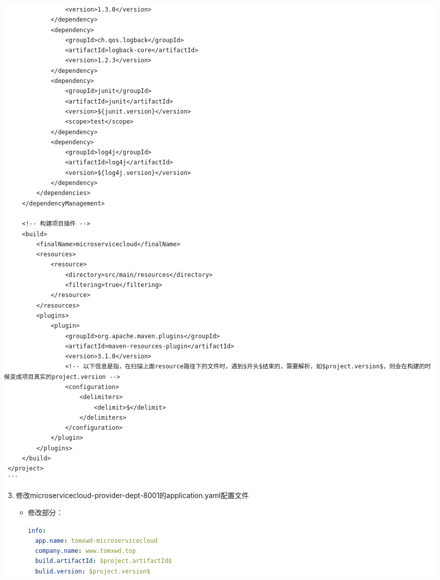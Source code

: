                      <version>1.3.0</version>
                 </dependency>
                 <dependency>
                     <groupId>ch.qos.logback</groupId>
                     <artifactId>logback-core</artifactId>
                     <version>1.2.3</version>
                 </dependency>
                 <dependency>
                     <groupId>junit</groupId>
                     <artifactId>junit</artifactId>
                     <version>${junit.version}</version>
                     <scope>test</scope>
                 </dependency>
                 <dependency>
                     <groupId>log4j</groupId>
                     <artifactId>log4j</artifactId>
                     <version>${log4j.version}</version>
                 </dependency>
             </dependencies>
         </dependencyManagement>
     
         <!-- 构建项目插件 -->
         <build>
             <finalName>microservicecloud</finalName>
             <resources>
                 <resource>
                     <directory>src/main/resources</directory>
                     <filtering>true</filtering>
                 </resource>
             </resources>
             <plugins>
                 <plugin>
                     <groupId>org.apache.maven.plugins</groupId>
                     <artifactId>maven-resources-plugin</artifactId>
                     <version>3.1.0</version>
                     <!-- 以下信息是指，在扫描上面resource路径下的文件时，遇到$开头$结束的，需要解析，如$project.version$，则会在构建的时候变成项目真实的project.version -->
                     <configuration>
                         <delimiters>
                             <delimit>$</delimit>
                         </delimiters>
                     </configuration>
                 </plugin>
             </plugins>
         </build>
     </project>
     ```

3. 修改microservicecloud-provider-dept-8001的application.yaml配置文件

   - 修改部分：

     ```yaml
     info:
       app.name: tomxwd-microservicecloud
       company.name: www.tomxwd.top
       build.artifactId: $project.artifactId$
       bulid.version: $project.version$
     ```
